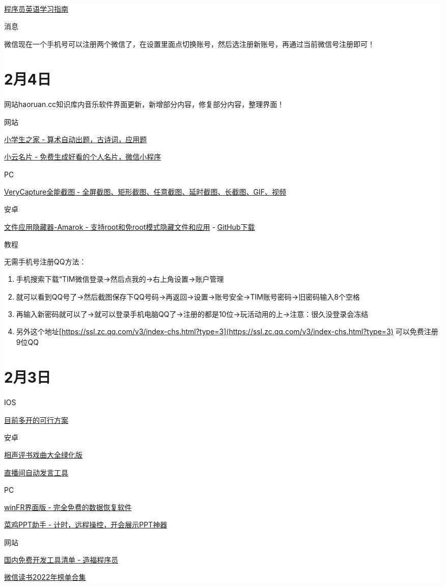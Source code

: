   [程序员英语学习指南](https://a-programmers-guide-to-english.harryyu.me/)

消息

  微信现在一个手机号可以注册两个微信了，在设置里面点切换账号，然后选注册新账号，再通过当前微信号注册即可！

# 2月4日

网站haoruan.cc知识库内音乐软件界面更新，新增部分内容，修复部分内容，整理界面！

网站

  [小学生之家 - 算术自动出题，古诗词，应用题](http://1.15.179.113/formula)

  [小云名片 - 免费生成好看的个人名片，微信小程序](https://tinycard.cn/#Feature2_0)

PC

  [VeryCapture全能截图 - 全屏截图、矩形截图、任意截图、延时截图、长截图、GIF、视频](https://verycapture.com/cn/index.html)

安卓

  [文件应用隐藏器-Amarok - 支持root和免root模式隐藏文件和应用](https://github.com/deltazefiro/Amarok-Hider) - [GitHub下载](https://github.com/deltazefiro/Amarok-Hider/releases)

教程

  无需手机号注册QQ方法：

  1. 手机搜索下载“TIM微信登录->然后点我的->右上角设置->账户管理

  2. 就可以看到QQ号了->然后截图保存下QQ号码->再返回->设置->账号安全->TIM账号密码->旧密码输入8个空格

  3. 再输入新密码就可以了->就可以登录手机电脑QQ了->注册的都是10位->玩活动用的上->注意：很久没登录会冻结

  4. 另外这个地址[https://ssl.zc.qq.com/v3/index-chs.html?type=3](https://ssl.zc.qq.com/v3/index-chs.html?type=3) 可以免费注册9位QQ

# 2月3日

IOS

  [目前多开的可行方案](https://bj.bcebos.com/baidu-rmb-video-cover-1/1aa506dc9d492770e39c543ba28d4850.png)

安卓

  [相声评书戏曲大全绿化版](https://aming.lanzouf.com/isa3V0mh2gng)

  [直播间自动发言工具](https://aming.lanzouf.com/ic97c0mh28te)

PC

  [winFR界面版 - 完全免费的数据恢复软件](https://www.123pan.com/s/GN5A-23ED3)

  [菜鸡PPT助手 - 计时，远程操控，开会展示PPT神器](https://aming.lanzouf.com/i6UYf0mh2a8f)

网站

  [国内免费开发工具清单 - 造福程序员](https://www.yangxulong.com/73.html)

  [微信读书2022年榜单合集](https://www.aliyundrive.com/s/yy7HpsKiAaP)
